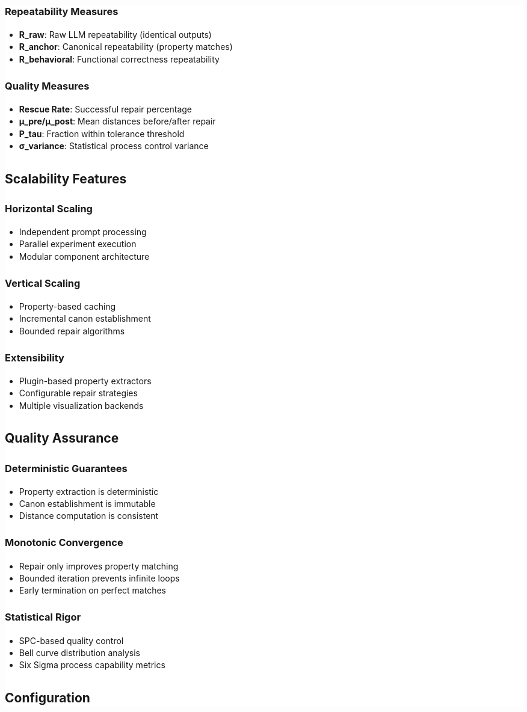 ### **Repeatability Measures**
- **R_raw**: Raw LLM repeatability (identical outputs)
- **R_anchor**: Canonical repeatability (property matches)
- **R_behavioral**: Functional correctness repeatability

### **Quality Measures**
- **Rescue Rate**: Successful repair percentage
- **μ_pre/μ_post**: Mean distances before/after repair
- **P_tau**: Fraction within tolerance threshold
- **σ_variance**: Statistical process control variance

## Scalability Features

### **Horizontal Scaling**
- Independent prompt processing
- Parallel experiment execution
- Modular component architecture

### **Vertical Scaling**
- Property-based caching
- Incremental canon establishment
- Bounded repair algorithms

### **Extensibility**
- Plugin-based property extractors
- Configurable repair strategies
- Multiple visualization backends

## Quality Assurance

### **Deterministic Guarantees**
- Property extraction is deterministic
- Canon establishment is immutable
- Distance computation is consistent

### **Monotonic Convergence**
- Repair only improves property matching
- Bounded iteration prevents infinite loops
- Early termination on perfect matches

### **Statistical Rigor**
- SPC-based quality control
- Bell curve distribution analysis
- Six Sigma process capability metrics

## Configuration
